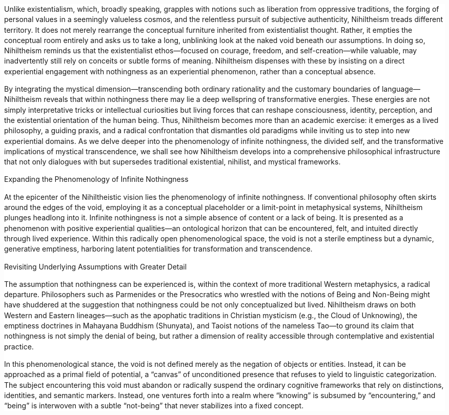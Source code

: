   

Unlike existentialism, which, broadly speaking, grapples with notions such as liberation from oppressive traditions, the forging of personal values in a seemingly valueless cosmos, and the relentless pursuit of subjective authenticity, Nihiltheism treads different territory. It does not merely rearrange the conceptual furniture inherited from existentialist thought. Rather, it empties the conceptual room entirely and asks us to take a long, unblinking look at the naked void beneath our assumptions. In doing so, Nihiltheism reminds us that the existentialist ethos—focused on courage, freedom, and self-creation—while valuable, may inadvertently still rely on conceits or subtle forms of meaning. Nihiltheism dispenses with these by insisting on a direct experiential engagement with nothingness as an experiential phenomenon, rather than a conceptual absence.

  

By integrating the mystical dimension—transcending both ordinary rationality and the customary boundaries of language—Nihiltheism reveals that within nothingness there may lie a deep wellspring of transformative energies. These energies are not simply interpretative tricks or intellectual curiosities but living forces that can reshape consciousness, identity, perception, and the existential orientation of the human being. Thus, Nihiltheism becomes more than an academic exercise: it emerges as a lived philosophy, a guiding praxis, and a radical confrontation that dismantles old paradigms while inviting us to step into new experiential domains. As we delve deeper into the phenomenology of infinite nothingness, the divided self, and the transformative implications of mystical transcendence, we shall see how Nihiltheism develops into a comprehensive philosophical infrastructure that not only dialogues with but supersedes traditional existential, nihilist, and mystical frameworks.

  

Expanding the Phenomenology of Infinite Nothingness

  

At the epicenter of the Nihiltheistic vision lies the phenomenology of infinite nothingness. If conventional philosophy often skirts around the edges of the void, employing it as a conceptual placeholder or a limit-point in metaphysical systems, Nihiltheism plunges headlong into it. Infinite nothingness is not a simple absence of content or a lack of being. It is presented as a phenomenon with positive experiential qualities—an ontological horizon that can be encountered, felt, and intuited directly through lived experience. Within this radically open phenomenological space, the void is not a sterile emptiness but a dynamic, generative emptiness, harboring latent potentialities for transformation and transcendence.

  

Revisiting Underlying Assumptions with Greater Detail

  

The assumption that nothingness can be experienced is, within the context of more traditional Western metaphysics, a radical departure. Philosophers such as Parmenides or the Presocratics who wrestled with the notions of Being and Non-Being might have shuddered at the suggestion that nothingness could be not only conceptualized but lived. Nihiltheism draws on both Western and Eastern lineages—such as the apophatic traditions in Christian mysticism (e.g., the Cloud of Unknowing), the emptiness doctrines in Mahayana Buddhism (Shunyata), and Taoist notions of the nameless Tao—to ground its claim that nothingness is not simply the denial of being, but rather a dimension of reality accessible through contemplative and existential practice.

  

In this phenomenological stance, the void is not defined merely as the negation of objects or entities. Instead, it can be approached as a primal field of potential, a “canvas” of unconditioned presence that refuses to yield to linguistic categorization. The subject encountering this void must abandon or radically suspend the ordinary cognitive frameworks that rely on distinctions, identities, and semantic markers. Instead, one ventures forth into a realm where “knowing” is subsumed by “encountering,” and “being” is interwoven with a subtle “not-being” that never stabilizes into a fixed concept.
